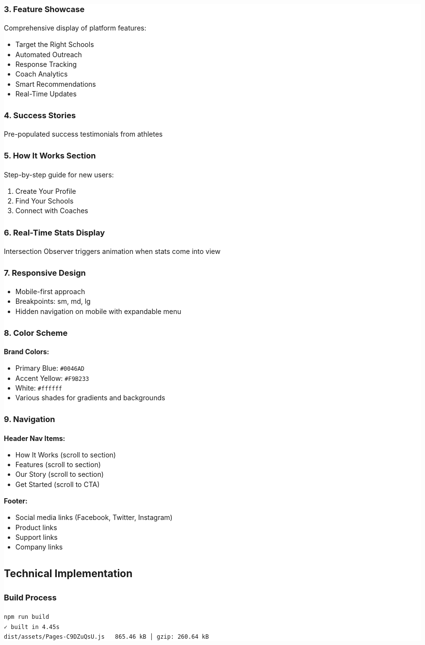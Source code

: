 ### 3. Feature Showcase
Comprehensive display of platform features:
- Target the Right Schools
- Automated Outreach
- Response Tracking
- Coach Analytics
- Smart Recommendations
- Real-Time Updates

### 4. Success Stories
Pre-populated success testimonials from athletes

### 5. How It Works Section
Step-by-step guide for new users:
1. Create Your Profile
2. Find Your Schools
3. Connect with Coaches

### 6. Real-Time Stats Display
Intersection Observer triggers animation when stats come into view

### 7. Responsive Design
- Mobile-first approach
- Breakpoints: sm, md, lg
- Hidden navigation on mobile with expandable menu

### 8. Color Scheme
**Brand Colors:**
- Primary Blue: `#0046AD`
- Accent Yellow: `#F9B233`
- White: `#ffffff`
- Various shades for gradients and backgrounds

### 9. Navigation
**Header Nav Items:**
- How It Works (scroll to section)
- Features (scroll to section)
- Our Story (scroll to section)
- Get Started (scroll to CTA)

**Footer:**
- Social media links (Facebook, Twitter, Instagram)
- Product links
- Support links
- Company links

## Technical Implementation

### Build Process
```bash
npm run build
✓ built in 4.45s
dist/assets/Pages-C9DZuQsU.js   865.46 kB │ gzip: 260.64 kB
```
